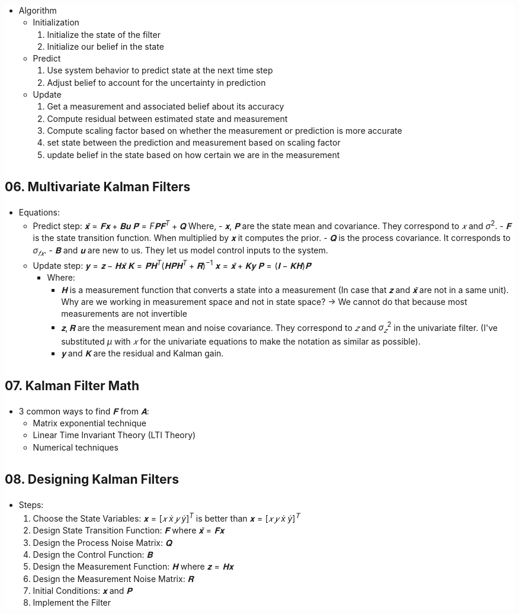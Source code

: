 - Algorithm
    - Initialization
        1. Initialize the state of the filter
        2. Initialize our belief in the state
    - Predict
        1. Use system behavior to predict state at the next time step
        2. Adjust belief to account for the uncertainty in prediction
    - Update
        1. Get a measurement and associated belief about its accuracy
        2. Compute residual between estimated state and measurement
        3. Compute scaling factor based on whether the measurement or prediction is more accurate
        4. set state between the prediction and measurement based on scaling factor
        5. update belief in the state based on how certain we are in the measurement


## 06. Multivariate Kalman Filters
- Equations:
    - Predict step:
        $\bar{𝐱} = 𝐅 𝐱 + 𝐁 𝐮$
        $\bar{𝐏} = F 𝐏 𝐅^T + 𝐐$
        Where,
            - $𝐱$, $𝐏$ are the state mean and covariance. They correspond to $𝑥$ and $\sigma^2$.
            - $𝐅$ is the state transition function. When multiplied by $𝐱$ it computes the prior.
            - $𝐐$ is the process covariance. It corresponds to $\sigma_{𝑓𝑥}$.
            - $𝐁$ and $𝐮$ are new to us. They let us model control inputs to the system.
    - Update step:
        $𝐲 = 𝐳 - 𝐇 \bar{𝐱}$
        $𝐊 = \bar{𝐏} 𝐇^T (𝐇 \bar{𝐏} 𝐇^T + 𝐑)^{-1}$
        $𝐱 = \bar{𝐱} + 𝐊 𝐲$
        $𝐏 = (𝐈 - 𝐊 𝐇) \bar{𝐏}$
        - Where:
            - $𝐇$ is a measurement function that converts a state into a measurement 
              (In case that $𝐳$ and $\bar{𝐱}$ are not in a same unit). Why are we working in measurement space and not in state space? $\rightarrow$ We cannot do that because most measurements are not invertible
            - $𝐳, 𝐑$ are the measurement mean and noise covariance. They correspond to $𝑧$ and $\sigma^2_𝑧$ in the univariate filter. (I've substituted $\mu$ with $𝑥$ for the univariate equations to make the notation as similar as possible).
            - $𝐲$ and $𝐊$ are the residual and Kalman gain.


## 07. Kalman Filter Math
- 3 common ways to find $𝐅$ from $𝐀$:
    - Matrix exponential technique
    - Linear Time Invariant Theory (LTI Theory)
    - Numerical techniques


## 08. Designing Kalman Filters
- Steps:
    1) Choose the State Variables: $𝐱 = [ 𝑥 \; \dot{x} \; 𝑦 \; \dot{y} ]^T$ is better than $𝐱 = [ 𝑥 \; 𝑦 \; \dot{x} \; \dot{y} ]^𝖳$
    2) Design State Transition Function: $𝐅$ where $\bar{𝐱} = 𝐅 𝐱$
    3) Design the Process Noise Matrix: $𝐐$
    4) Design the Control Function: $𝐁$
    5) Design the Measurement Function: $𝐇$ where $𝐳 = 𝐇 𝐱$
    6) Design the Measurement Noise Matrix: $𝐑$
    7) Initial Conditions: $𝐱$ and $𝐏$
    8) Implement the Filter
